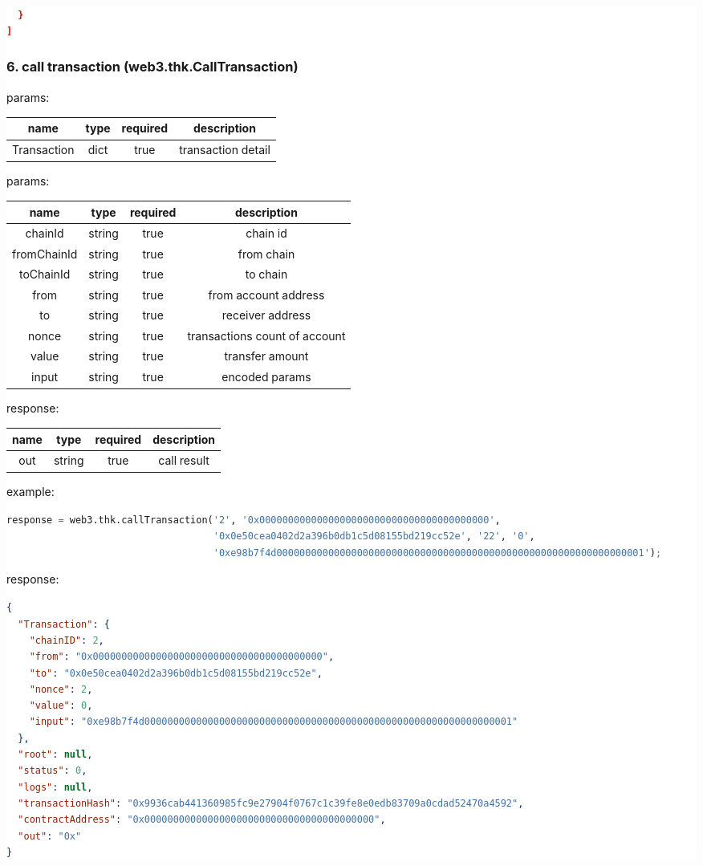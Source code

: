 ```json
  }
]
```

### 6. call transaction (web3.thk.CallTransaction)

params:

| name | type | required| description |
| :------:| :------: | :------: | :------: |
| Transaction | dict | true | transaction detail |

params:

| name | type | required| description |
| :------:| :------: | :------: | :------: |
| chainId | string | true | chain id |
| fromChainId | string | true | from chain |
| toChainId | string | true | to chain |
| from | string | true | from account address |
| to | string | true | receiver address |
| nonce | string | true | transactions count of account |
| value | string | true | transfer amount |
| input | string | true | encoded params |

response:

| name | type | required| description |
| :------:| :------: | :------: | :------: |
| out | string | true | call result |

example:

```python
response = web3.thk.callTransaction('2', '0x0000000000000000000000000000000000000000',
                                    '0x0e50cea0402d2a396b0db1c5d08155bd219cc52e', '22', '0',
                                    '0xe98b7f4d0000000000000000000000000000000000000000000000000000000000000001');
```

response:

```json
{
  "Transaction": {
    "chainID": 2,
    "from": "0x0000000000000000000000000000000000000000",
    "to": "0x0e50cea0402d2a396b0db1c5d08155bd219cc52e",
    "nonce": 2,
    "value": 0,
    "input": "0xe98b7f4d0000000000000000000000000000000000000000000000000000000000000001"
  },
  "root": null,
  "status": 0,
  "logs": null,
  "transactionHash": "0x9936cab441360985fc9e27904f0767c1c39fe8e0edb83709a0cdad52470a4592",
  "contractAddress": "0x0000000000000000000000000000000000000000",
  "out": "0x"
}
```
